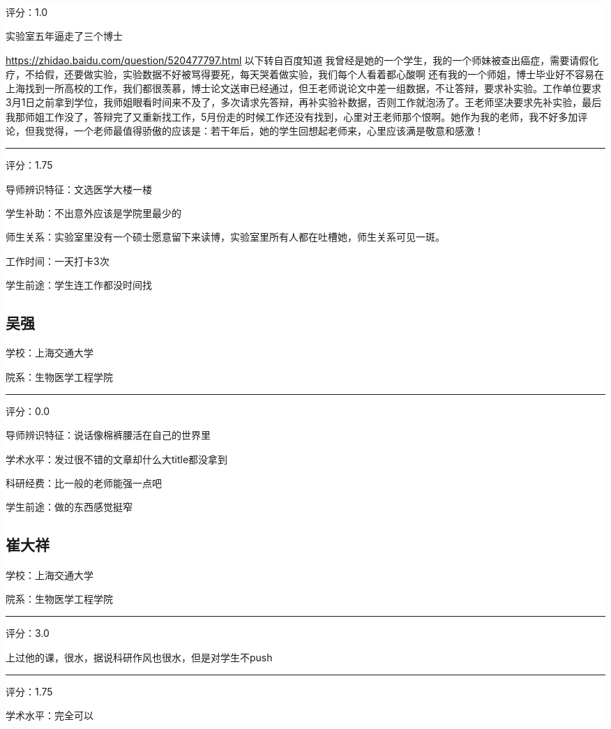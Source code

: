 评分：1.0

实验室五年逼走了三个博士

<a class="postlink" href="https://zhidao.baidu.com/question/520477797.html">https://zhidao.baidu.com/question/520477797.html</a>
以下转自百度知道
我曾经是她的一个学生，我的一个师妹被查出癌症，需要请假化疗，不给假，还要做实验，实验数据不好被骂得要死，每天哭着做实验，我们每个人看着都心酸啊
还有我的一个师姐，博士毕业好不容易在上海找到一所高校的工作，我们都很羡慕，博士论文送审已经通过，但王老师说论文中差一组数据，不让答辩，要求补实验。工作单位要求3月1日之前拿到学位，我师姐眼看时间来不及了，多次请求先答辩，再补实验补数据，否则工作就泡汤了。王老师坚决要求先补实验，最后我那师姐工作没了，答辩完了又重新找工作，5月份走的时候工作还没有找到，心里对王老师那个恨啊。她作为我的老师，我不好多加评论，但我觉得，一个老师最值得骄傲的应该是：若干年后，她的学生回想起老师来，心里应该满是敬意和感激！

* * *

评分：1.75

导师辨识特征：文选医学大楼一楼

学生补助：不出意外应该是学院里最少的

师生关系：实验室里没有一个硕士愿意留下来读博，实验室里所有人都在吐槽她，师生关系可见一斑。

工作时间：一天打卡3次

学生前途：学生连工作都没时间找

## 吴强

学校：上海交通大学

院系：生物医学工程学院

* * *

评分：0.0

导师辨识特征：说话像棉裤腰活在自己的世界里

学术水平：发过很不错的文章却什么大title都没拿到

科研经费：比一般的老师能强一点吧

学生前途：做的东西感觉挺窄

## 崔大祥

学校：上海交通大学

院系：生物医学工程学院

* * *

评分：3.0

上过他的课，很水，据说科研作风也很水，但是对学生不push

* * *

评分：1.75

学术水平：完全可以
